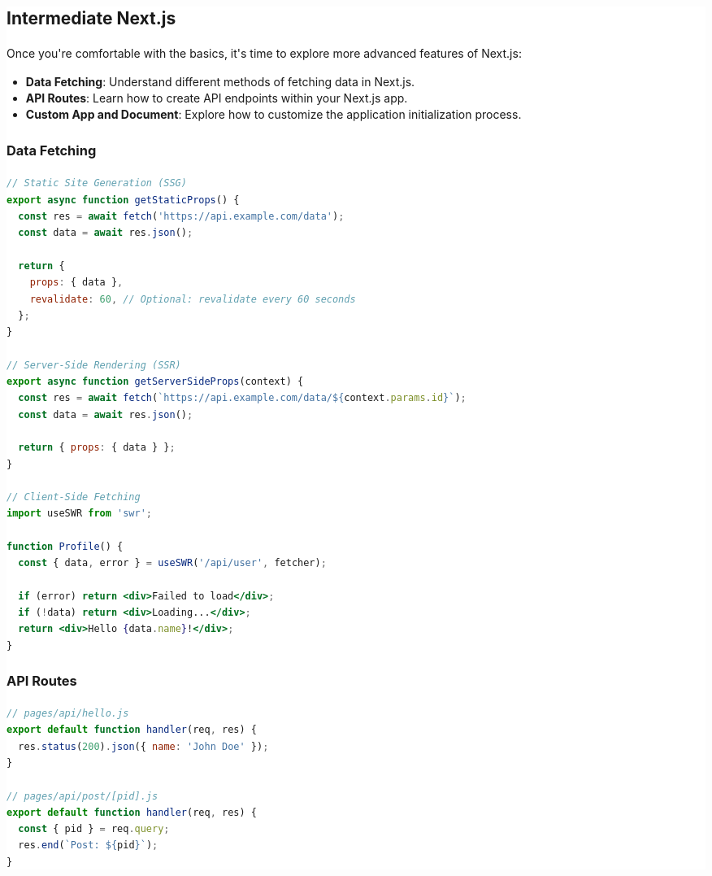 ## Intermediate Next.js

Once you're comfortable with the basics, it's time to explore more advanced features of Next.js:

- **Data Fetching**: Understand different methods of fetching data in Next.js.
- **API Routes**: Learn how to create API endpoints within your Next.js app.
- **Custom App and Document**: Explore how to customize the application initialization process.

### Data Fetching

```jsx
// Static Site Generation (SSG)
export async function getStaticProps() {
  const res = await fetch('https://api.example.com/data');
  const data = await res.json();

  return {
    props: { data },
    revalidate: 60, // Optional: revalidate every 60 seconds
  };
}

// Server-Side Rendering (SSR)
export async function getServerSideProps(context) {
  const res = await fetch(`https://api.example.com/data/${context.params.id}`);
  const data = await res.json();

  return { props: { data } };
}

// Client-Side Fetching
import useSWR from 'swr';

function Profile() {
  const { data, error } = useSWR('/api/user', fetcher);

  if (error) return <div>Failed to load</div>;
  if (!data) return <div>Loading...</div>;
  return <div>Hello {data.name}!</div>;
}
```

### API Routes

```jsx
// pages/api/hello.js
export default function handler(req, res) {
  res.status(200).json({ name: 'John Doe' });
}

// pages/api/post/[pid].js
export default function handler(req, res) {
  const { pid } = req.query;
  res.end(`Post: ${pid}`);
}
```
